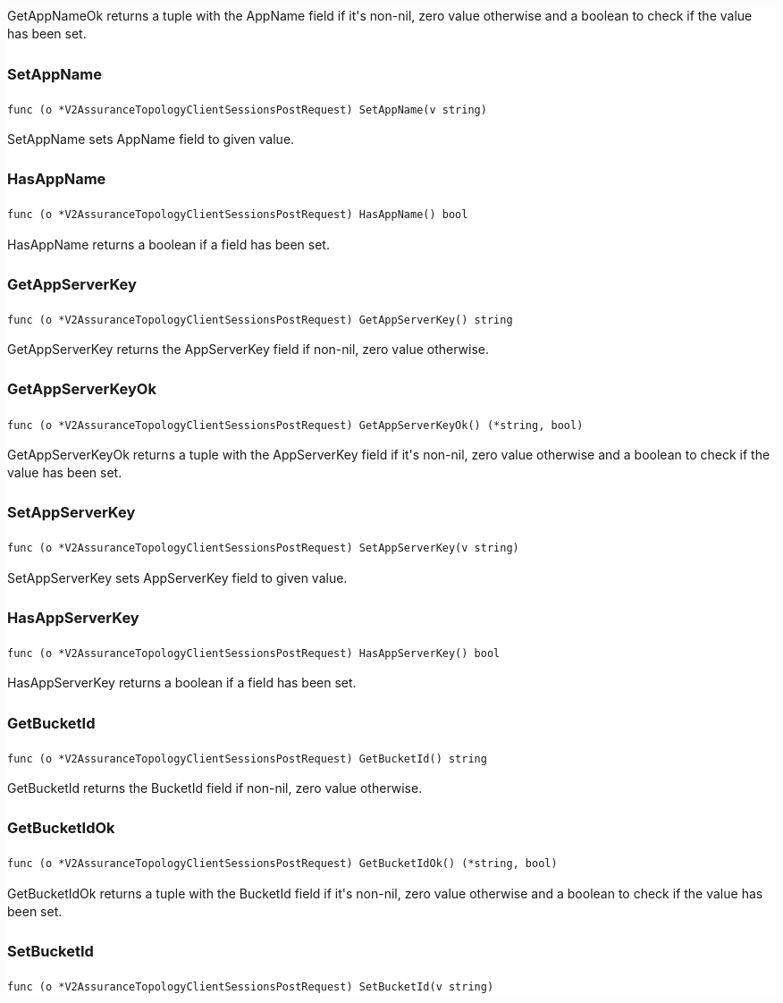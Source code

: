 GetAppNameOk returns a tuple with the AppName field if it's non-nil, zero value otherwise
and a boolean to check if the value has been set.

### SetAppName

`func (o *V2AssuranceTopologyClientSessionsPostRequest) SetAppName(v string)`

SetAppName sets AppName field to given value.

### HasAppName

`func (o *V2AssuranceTopologyClientSessionsPostRequest) HasAppName() bool`

HasAppName returns a boolean if a field has been set.

### GetAppServerKey

`func (o *V2AssuranceTopologyClientSessionsPostRequest) GetAppServerKey() string`

GetAppServerKey returns the AppServerKey field if non-nil, zero value otherwise.

### GetAppServerKeyOk

`func (o *V2AssuranceTopologyClientSessionsPostRequest) GetAppServerKeyOk() (*string, bool)`

GetAppServerKeyOk returns a tuple with the AppServerKey field if it's non-nil, zero value otherwise
and a boolean to check if the value has been set.

### SetAppServerKey

`func (o *V2AssuranceTopologyClientSessionsPostRequest) SetAppServerKey(v string)`

SetAppServerKey sets AppServerKey field to given value.

### HasAppServerKey

`func (o *V2AssuranceTopologyClientSessionsPostRequest) HasAppServerKey() bool`

HasAppServerKey returns a boolean if a field has been set.

### GetBucketId

`func (o *V2AssuranceTopologyClientSessionsPostRequest) GetBucketId() string`

GetBucketId returns the BucketId field if non-nil, zero value otherwise.

### GetBucketIdOk

`func (o *V2AssuranceTopologyClientSessionsPostRequest) GetBucketIdOk() (*string, bool)`

GetBucketIdOk returns a tuple with the BucketId field if it's non-nil, zero value otherwise
and a boolean to check if the value has been set.

### SetBucketId

`func (o *V2AssuranceTopologyClientSessionsPostRequest) SetBucketId(v string)`
